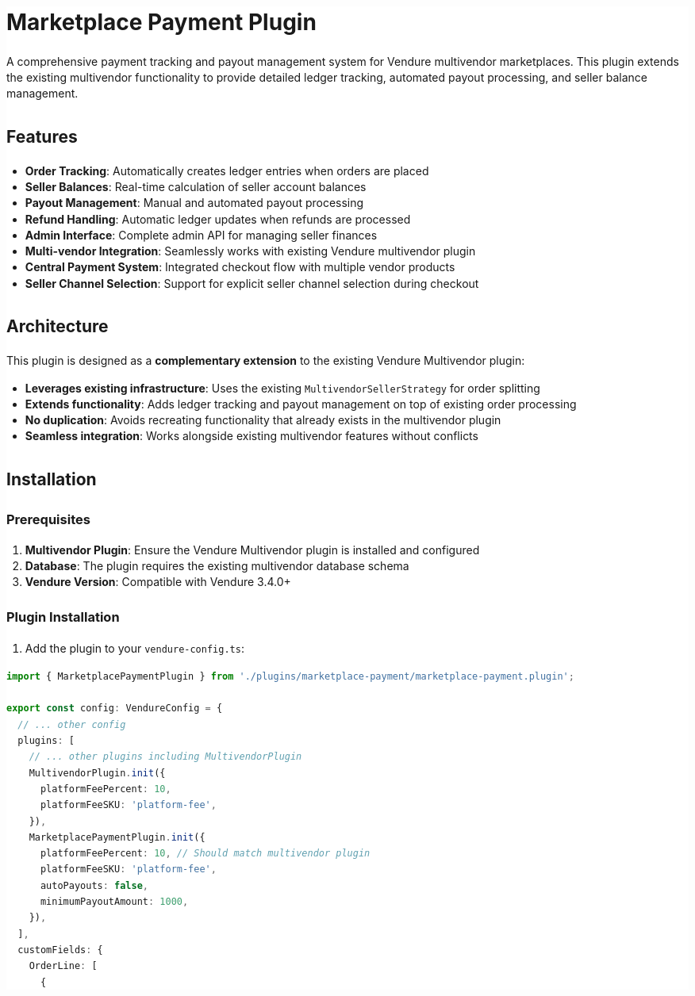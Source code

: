 # Marketplace Payment Plugin

A comprehensive payment tracking and payout management system for Vendure multivendor marketplaces. This plugin extends the existing multivendor functionality to provide detailed ledger tracking, automated payout processing, and seller balance management.

## Features

- **Order Tracking**: Automatically creates ledger entries when orders are placed
- **Seller Balances**: Real-time calculation of seller account balances
- **Payout Management**: Manual and automated payout processing
- **Refund Handling**: Automatic ledger updates when refunds are processed
- **Admin Interface**: Complete admin API for managing seller finances
- **Multi-vendor Integration**: Seamlessly works with existing Vendure multivendor plugin
- **Central Payment System**: Integrated checkout flow with multiple vendor products
- **Seller Channel Selection**: Support for explicit seller channel selection during checkout

## Architecture

This plugin is designed as a **complementary extension** to the existing Vendure Multivendor plugin:

- **Leverages existing infrastructure**: Uses the existing `MultivendorSellerStrategy` for order splitting
- **Extends functionality**: Adds ledger tracking and payout management on top of existing order processing
- **No duplication**: Avoids recreating functionality that already exists in the multivendor plugin
- **Seamless integration**: Works alongside existing multivendor features without conflicts

## Installation

### Prerequisites

1. **Multivendor Plugin**: Ensure the Vendure Multivendor plugin is installed and configured
2. **Database**: The plugin requires the existing multivendor database schema
3. **Vendure Version**: Compatible with Vendure 3.4.0+

### Plugin Installation

1. Add the plugin to your `vendure-config.ts`:

```typescript
import { MarketplacePaymentPlugin } from './plugins/marketplace-payment/marketplace-payment.plugin';

export const config: VendureConfig = {
  // ... other config
  plugins: [
    // ... other plugins including MultivendorPlugin
    MultivendorPlugin.init({
      platformFeePercent: 10,
      platformFeeSKU: 'platform-fee',
    }),
    MarketplacePaymentPlugin.init({
      platformFeePercent: 10, // Should match multivendor plugin
      platformFeeSKU: 'platform-fee',
      autoPayouts: false,
      minimumPayoutAmount: 1000,
    }),
  ],
  customFields: {
    OrderLine: [
      {
```